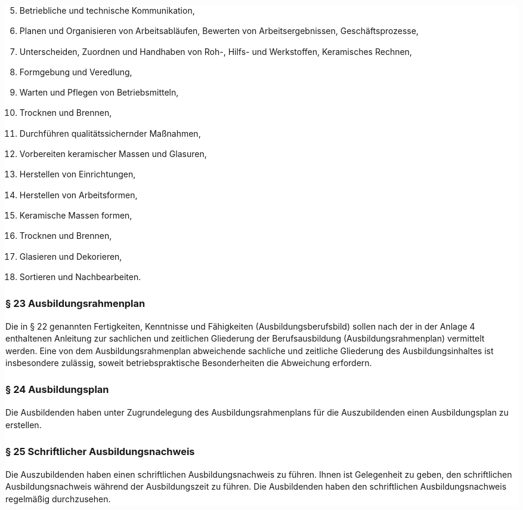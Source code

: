 
5.  Betriebliche und technische Kommunikation,


6.  Planen und Organisieren von Arbeitsabläufen, Bewerten von Arbeitsergebnissen, Geschäftsprozesse,


7.  Unterscheiden, Zuordnen und Handhaben von Roh-, Hilfs- und Werkstoffen, Keramisches Rechnen,


8.  Formgebung und Veredlung,


9.  Warten und Pflegen von Betriebsmitteln,


10. Trocknen und Brennen,


11. Durchführen qualitätssichernder Maßnahmen,


12. Vorbereiten keramischer Massen und Glasuren,


13. Herstellen von Einrichtungen,


14. Herstellen von Arbeitsformen,


15. Keramische Massen formen,


16. Trocknen und Brennen,


17. Glasieren und Dekorieren,


18. Sortieren und Nachbearbeiten.





### § 23 Ausbildungsrahmenplan

Die in § 22 genannten Fertigkeiten, Kenntnisse und Fähigkeiten (Ausbildungsberufsbild) sollen nach der in der Anlage 4 enthaltenen Anleitung zur sachlichen und zeitlichen Gliederung der Berufsausbildung (Ausbildungsrahmenplan) vermittelt werden. Eine von dem Ausbildungsrahmenplan abweichende sachliche und zeitliche Gliederung des Ausbildungsinhaltes ist insbesondere zulässig, soweit betriebspraktische Besonderheiten die Abweichung erfordern.


### § 24 Ausbildungsplan

Die Ausbildenden haben unter Zugrundelegung des Ausbildungsrahmenplans für die Auszubildenden einen Ausbildungsplan zu erstellen.


### § 25 Schriftlicher Ausbildungsnachweis

Die Auszubildenden haben einen schriftlichen Ausbildungsnachweis zu führen. Ihnen ist Gelegenheit zu geben, den schriftlichen Ausbildungsnachweis während der Ausbildungszeit zu führen. Die Ausbildenden haben den schriftlichen Ausbildungsnachweis regelmäßig durchzusehen.
